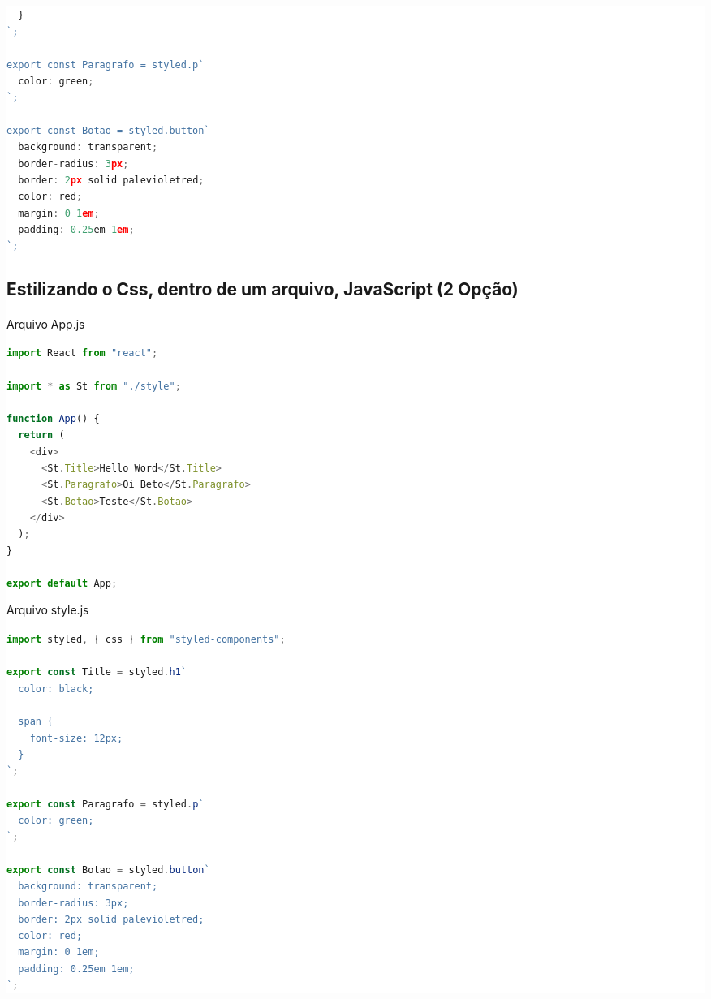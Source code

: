 ```js
  }
`;

export const Paragrafo = styled.p`
  color: green;
`;

export const Botao = styled.button`
  background: transparent;
  border-radius: 3px;
  border: 2px solid palevioletred;
  color: red;
  margin: 0 1em;
  padding: 0.25em 1em;
`;
```

## Estilizando o Css, dentro de um arquivo, JavaScript (2 Opção)

Arquivo App.js

```js
import React from "react";

import * as St from "./style";

function App() {
  return (
    <div>
      <St.Title>Hello Word</St.Title>
      <St.Paragrafo>Oi Beto</St.Paragrafo>
      <St.Botao>Teste</St.Botao>
    </div>
  );
}

export default App;
```

Arquivo style.js

```js
import styled, { css } from "styled-components";

export const Title = styled.h1`
  color: black;

  span {
    font-size: 12px;
  }
`;

export const Paragrafo = styled.p`
  color: green;
`;

export const Botao = styled.button`
  background: transparent;
  border-radius: 3px;
  border: 2px solid palevioletred;
  color: red;
  margin: 0 1em;
  padding: 0.25em 1em;
`;
```
